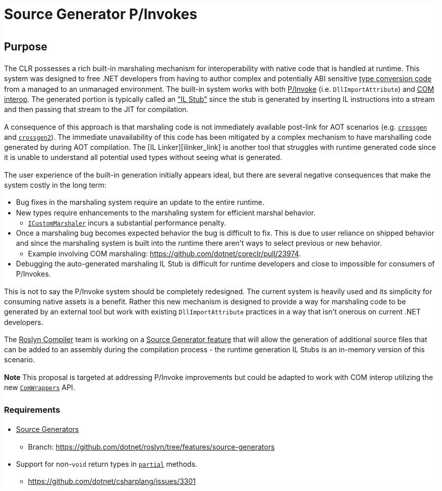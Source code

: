 # Source Generator P/Invokes

## Purpose

The CLR possesses a rich built-in marshaling mechanism for interoperability with native code that is handled at runtime. This system was designed to free .NET developers from having to author complex and potentially ABI sensitive [type conversion code][typemarshal_link] from a managed to an unmanaged environment. The built-in system works with both [P/Invoke][pinvoke_link] (i.e. `DllImportAttribute`) and [COM interop](https://learn.microsoft.com/dotnet/standard/native-interop/cominterop). The generated portion is typically called an ["IL Stub"][il_stub_link] since the stub is generated by inserting IL instructions into a stream and then passing that stream to the JIT for compilation.

A consequence of this approach is that marshaling code is not immediately available post-link for AOT scenarios (e.g. [`crossgen`](../../workflow/building/coreclr/crossgen.md) and [`crossgen2`](crossgen2-compilation-structure-enhancements.md)). The immediate unavailability of this code has been mitigated by a complex mechanism to have marshalling code generated by during AOT compilation. The [IL Linker][ilinker_link] is another tool that struggles with runtime generated code since it is unable to understand all potential used types without seeing what is generated.

The user experience of the built-in generation initially appears ideal, but there are several negative consequences that make the system costly in the long term:

* Bug fixes in the marshaling system require an update to the entire runtime.
* New types require enhancements to the marshaling system for efficient marshal behavior.
  * [`ICustomMarshaler`](https://learn.microsoft.com/dotnet/api/system.runtime.interopservices.icustommarshaler) incurs a substantial performance penalty.
* Once a marshaling bug becomes expected behavior the bug is difficult to fix. This is due to user reliance on shipped behavior and since the marshaling system is built into the runtime there aren't ways to select previous or new behavior.
  * Example involving COM marshaling: https://github.com/dotnet/coreclr/pull/23974.
* Debugging the auto-generated marshaling IL Stub is difficult for runtime developers and close to impossible for consumers of P/Invokes.

This is not to say the P/Invoke system should be completely redesigned. The current system is heavily used and its simplicity for consuming native assets is a benefit. Rather this new mechanism is designed to provide a way for marshaling code to be generated by an external tool but work with existing `DllImportAttribute` practices in a way that isn't onerous on current .NET developers.

The [Roslyn Compiler](https://github.com/dotnet/roslyn) team is working on a [Source Generator feature][source_gen_link] that will allow the generation of additional source files that can be added to an assembly during the compilation process - the runtime generation IL Stubs is an in-memory version of this scenario.

**Note** This proposal is targeted at addressing P/Invoke improvements but could be adapted to work with COM interop utilizing the new [`ComWrappers`][comwrappers_link] API.

### Requirements

* [Source Generators][source_gen_link]
  * Branch: https://github.com/dotnet/roslyn/tree/features/source-generators

* Support for non-`void` return types in [`partial`](https://learn.microsoft.com/dotnet/csharp/language-reference/keywords/partial-method) methods.
  * https://github.com/dotnet/csharplang/issues/3301


[typemarshal_link]: https://learn.microsoft.com/dotnet/standard/native-interop/type-marshaling
[pinvoke_link]: https://learn.microsoft.com/dotnet/standard/native-interop/pinvoke
[comwrappers_link]: https://github.com/dotnet/runtime/issues/1845
[il_stub_link]: https://mattwarren.org/2019/09/26/Stubs-in-the-.NET-Runtime/
[source_gen_link]: https://github.com/dotnet/roslyn/blob/features/source-generators/docs/features/source-generators.md
[blittable_link]: https://learn.microsoft.com/dotnet/framework/interop/blittable-and-non-blittable-types
[il_linker_link]: https://github.com/dotnet/runtime/tree/main/src/tools/illink